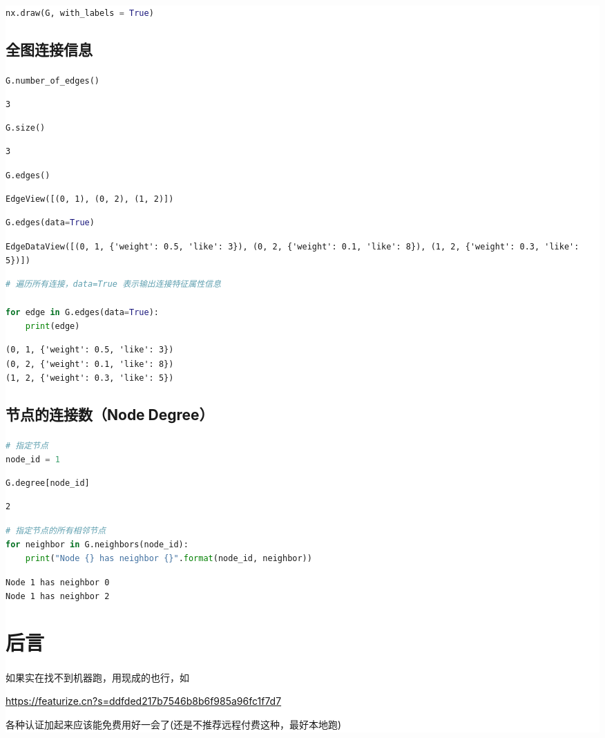 ```python
nx.draw(G, with_labels = True)
```

## 全图连接信息

```python
G.number_of_edges()
```

    3

```python
G.size()
```

    3

```python
G.edges()
```

    EdgeView([(0, 1), (0, 2), (1, 2)])

```python
G.edges(data=True)
```

    EdgeDataView([(0, 1, {'weight': 0.5, 'like': 3}), (0, 2, {'weight': 0.1, 'like': 8}), (1, 2, {'weight': 0.3, 'like': 5})])

```python
# 遍历所有连接，data=True 表示输出连接特征属性信息

for edge in G.edges(data=True):
    print(edge)
```

    (0, 1, {'weight': 0.5, 'like': 3})
    (0, 2, {'weight': 0.1, 'like': 8})
    (1, 2, {'weight': 0.3, 'like': 5})

## 节点的连接数（Node Degree）

```python
# 指定节点
node_id = 1
```

```python
G.degree[node_id]
```

    2

```python
# 指定节点的所有相邻节点
for neighbor in G.neighbors(node_id):
    print("Node {} has neighbor {}".format(node_id, neighbor))
```

    Node 1 has neighbor 0
    Node 1 has neighbor 2

# 后言

如果实在找不到机器跑，用现成的也行，如

<https://featurize.cn?s=ddfded217b7546b8b6f985a96fc1f7d7>

各种认证加起来应该能免费用好一会了(还是不推荐远程付费这种，最好本地跑)

